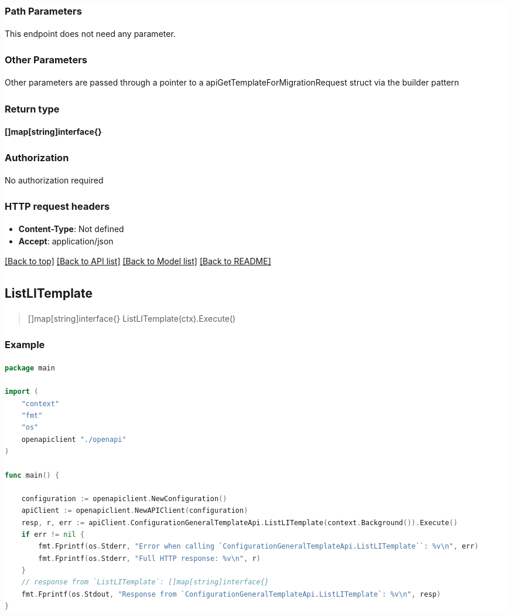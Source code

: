 ### Path Parameters

This endpoint does not need any parameter.

### Other Parameters

Other parameters are passed through a pointer to a apiGetTemplateForMigrationRequest struct via the builder pattern


### Return type

**[]map[string]interface{}**

### Authorization

No authorization required

### HTTP request headers

- **Content-Type**: Not defined
- **Accept**: application/json

[[Back to top]](#) [[Back to API list]](../README.md#documentation-for-api-endpoints)
[[Back to Model list]](../README.md#documentation-for-models)
[[Back to README]](../README.md)


## ListLITemplate

> []map[string]interface{} ListLITemplate(ctx).Execute()





### Example

```go
package main

import (
    "context"
    "fmt"
    "os"
    openapiclient "./openapi"
)

func main() {

    configuration := openapiclient.NewConfiguration()
    apiClient := openapiclient.NewAPIClient(configuration)
    resp, r, err := apiClient.ConfigurationGeneralTemplateApi.ListLITemplate(context.Background()).Execute()
    if err != nil {
        fmt.Fprintf(os.Stderr, "Error when calling `ConfigurationGeneralTemplateApi.ListLITemplate``: %v\n", err)
        fmt.Fprintf(os.Stderr, "Full HTTP response: %v\n", r)
    }
    // response from `ListLITemplate`: []map[string]interface{}
    fmt.Fprintf(os.Stdout, "Response from `ConfigurationGeneralTemplateApi.ListLITemplate`: %v\n", resp)
}
```
